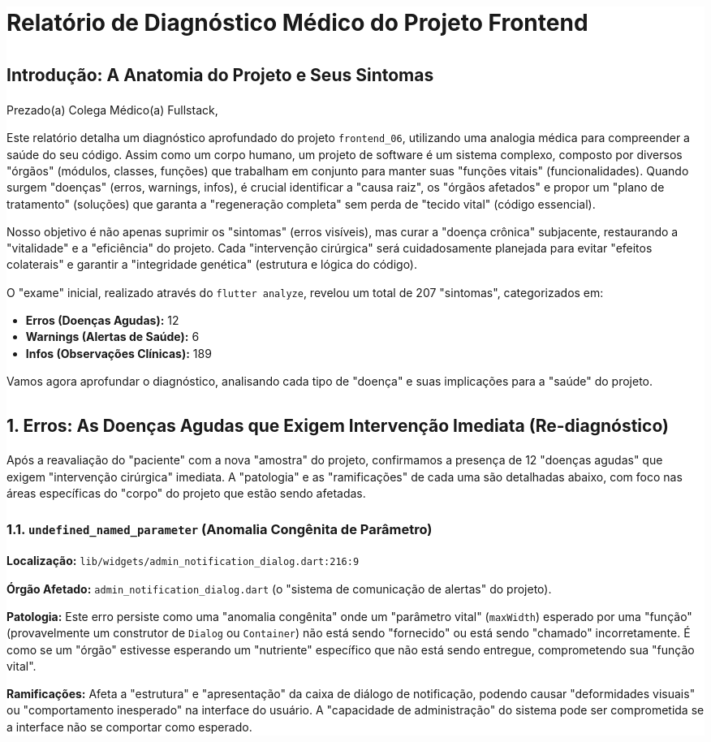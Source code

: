 # Relatório de Diagnóstico Médico do Projeto Frontend

## Introdução: A Anatomia do Projeto e Seus Sintomas

Prezado(a) Colega Médico(a) Fullstack,

Este relatório detalha um diagnóstico aprofundado do projeto `frontend_06`, utilizando uma analogia médica para compreender a saúde do seu código. Assim como um corpo humano, um projeto de software é um sistema complexo, composto por diversos "órgãos" (módulos, classes, funções) que trabalham em conjunto para manter suas "funções vitais" (funcionalidades). Quando surgem "doenças" (erros, warnings, infos), é crucial identificar a "causa raiz", os "órgãos afetados" e propor um "plano de tratamento" (soluções) que garanta a "regeneração completa" sem perda de "tecido vital" (código essencial).

Nosso objetivo é não apenas suprimir os "sintomas" (erros visíveis), mas curar a "doença crônica" subjacente, restaurando a "vitalidade" e a "eficiência" do projeto. Cada "intervenção cirúrgica" será cuidadosamente planejada para evitar "efeitos colaterais" e garantir a "integridade genética" (estrutura e lógica do código).

O "exame" inicial, realizado através do `flutter analyze`, revelou um total de 207 "sintomas", categorizados em:

- **Erros (Doenças Agudas):** 12
- **Warnings (Alertas de Saúde):** 6
- **Infos (Observações Clínicas):** 189

Vamos agora aprofundar o diagnóstico, analisando cada tipo de "doença" e suas implicações para a "saúde" do projeto.




## 1. Erros: As Doenças Agudas que Exigem Intervenção Imediata (Re-diagnóstico)

Após a reavaliação do "paciente" com a nova "amostra" do projeto, confirmamos a presença de 12 "doenças agudas" que exigem "intervenção cirúrgica" imediata. A "patologia" e as "ramificações" de cada uma são detalhadas abaixo, com foco nas áreas específicas do "corpo" do projeto que estão sendo afetadas.

### 1.1. `undefined_named_parameter` (Anomalia Congênita de Parâmetro)

**Localização:** `lib/widgets/admin_notification_dialog.dart:216:9`

**Órgão Afetado:** `admin_notification_dialog.dart` (o "sistema de comunicação de alertas" do projeto).

**Patologia:** Este erro persiste como uma "anomalia congênita" onde um "parâmetro vital" (`maxWidth`) esperado por uma "função" (provavelmente um construtor de `Dialog` ou `Container`) não está sendo "fornecido" ou está sendo "chamado" incorretamente. É como se um "órgão" estivesse esperando um "nutriente" específico que não está sendo entregue, comprometendo sua "função vital".

**Ramificações:** Afeta a "estrutura" e "apresentação" da caixa de diálogo de notificação, podendo causar "deformidades visuais" ou "comportamento inesperado" na interface do usuário. A "capacidade de administração" do sistema pode ser comprometida se a interface não se comportar como esperado.
